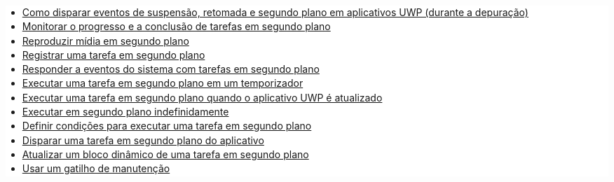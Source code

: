 * [Como disparar eventos de suspensão, retomada e segundo plano em aplicativos UWP (durante a depuração)](https://docs.microsoft.com/visualstudio/debugger/how-to-trigger-suspend-resume-and-background-events-for-windows-store-apps-in-visual-studio)
* [Monitorar o progresso e a conclusão de tarefas em segundo plano](monitor-background-task-progress-and-completion.md)
* [Reproduzir mídia em segundo plano](https://msdn.microsoft.com/windows/uwp/audio-video-camera/background-audio)
* [Registrar uma tarefa em segundo plano](register-a-background-task.md)
* [Responder a eventos do sistema com tarefas em segundo plano](respond-to-system-events-with-background-tasks.md)
* [Executar uma tarefa em segundo plano em um temporizador](run-a-background-task-on-a-timer-.md)
* [Executar uma tarefa em segundo plano quando o aplicativo UWP é atualizado](run-a-background-task-during-updatetask.md)
* [Executar em segundo plano indefinidamente](run-in-the-background-indefinetly.md)
* [Definir condições para executar uma tarefa em segundo plano](set-conditions-for-running-a-background-task.md)
* [Disparar uma tarefa em segundo plano do aplicativo](trigger-background-task-from-app.md)
* [Atualizar um bloco dinâmico de uma tarefa em segundo plano](update-a-live-tile-from-a-background-task.md)
* [Usar um gatilho de manutenção](use-a-maintenance-trigger.md)
